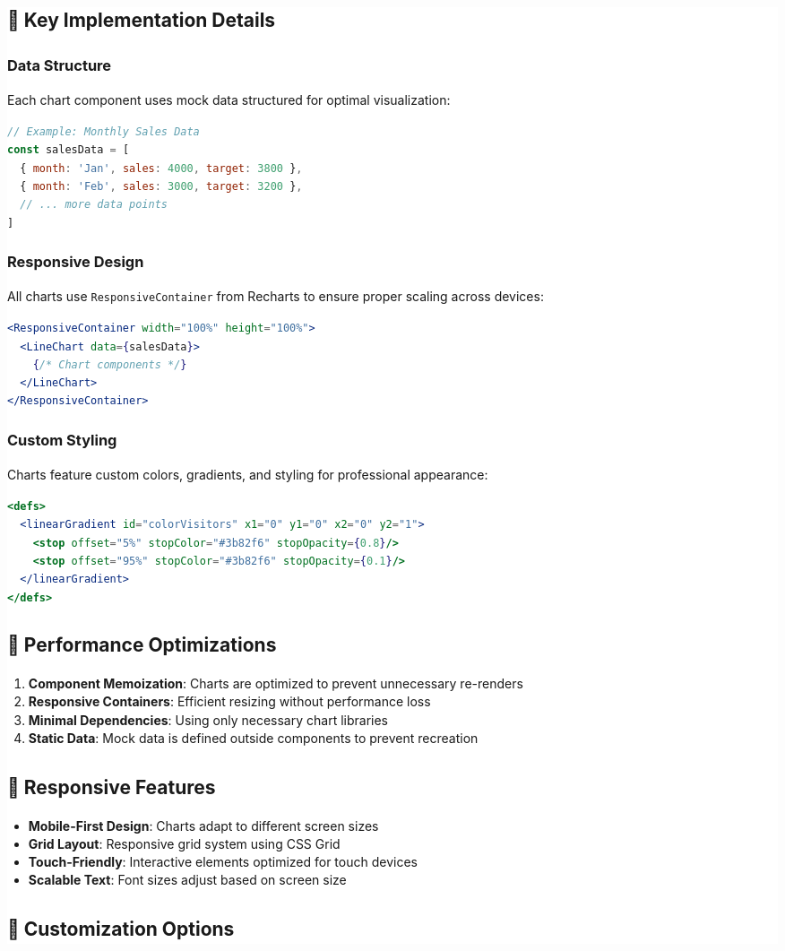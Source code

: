 ## 🎯 Key Implementation Details

### Data Structure
Each chart component uses mock data structured for optimal visualization:

```javascript
// Example: Monthly Sales Data
const salesData = [
  { month: 'Jan', sales: 4000, target: 3800 },
  { month: 'Feb', sales: 3000, target: 3200 },
  // ... more data points
]
```

### Responsive Design
All charts use `ResponsiveContainer` from Recharts to ensure proper scaling across devices:

```jsx
<ResponsiveContainer width="100%" height="100%">
  <LineChart data={salesData}>
    {/* Chart components */}
  </LineChart>
</ResponsiveContainer>
```

### Custom Styling
Charts feature custom colors, gradients, and styling for professional appearance:

```jsx
<defs>
  <linearGradient id="colorVisitors" x1="0" y1="0" x2="0" y2="1">
    <stop offset="5%" stopColor="#3b82f6" stopOpacity={0.8}/>
    <stop offset="95%" stopColor="#3b82f6" stopOpacity={0.1}/>
  </linearGradient>
</defs>
```

## 🚀 Performance Optimizations

1. **Component Memoization**: Charts are optimized to prevent unnecessary re-renders
2. **Responsive Containers**: Efficient resizing without performance loss
3. **Minimal Dependencies**: Using only necessary chart libraries
4. **Static Data**: Mock data is defined outside components to prevent recreation

## 📱 Responsive Features

- **Mobile-First Design**: Charts adapt to different screen sizes
- **Grid Layout**: Responsive grid system using CSS Grid
- **Touch-Friendly**: Interactive elements optimized for touch devices
- **Scalable Text**: Font sizes adjust based on screen size

## 🎨 Customization Options
